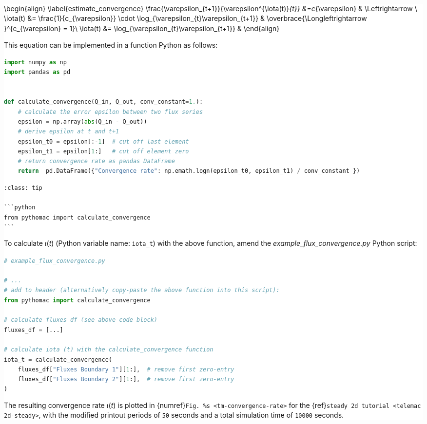 \begin{align}
\label{estimate_convergence}
\frac{\varepsilon_{t+1}}{\varepsilon^{\iota(t)}_{t}} &=c_{\varepsilon} & \Leftrightarrow \\
\iota(t) &=  \frac{1}{c_{\varepsilon}} \cdot \log_{\varepsilon_{t}\varepsilon_{t+1}} & \overbrace{\Longleftrightarrow }^{c_{\varepsilon} = 1}\\
\iota(t) &=  \log_{\varepsilon_{t}\varepsilon_{t+1}} &
\end{align}

This equation can be implemented in a function Python as follows: 


```python
import numpy as np
import pandas as pd


def calculate_convergence(Q_in, Q_out, conv_constant=1.):
    # calculate the error epsilon between two flux series
    epsilon = np.array(abs(Q_in - Q_out))
    # derive epsilon at t and t+1
    epsilon_t0 = epsilon[:-1]  # cut off last element
    epsilon_t1 = epsilon[1:]   # cut off element zero
    # return convergence rate as pandas DataFrame
    return  pd.DataFrame({"Convergence rate": np.emath.logn(epsilon_t0, epsilon_t1) / conv_constant })
```

````{admonition} Also this function is available in pythomac
:class: tip

```python
from pythomac import calculate_convergence
```
````

To calculate $\iota (t)$ (Python variable name: `iota_t`) with the above function, amend the *example_flux_convergence.py* Python script:

```python
# example_flux_convergence.py

# ...
# add to header (alternatively copy-paste the above function into this script):
from pythomac import calculate_convergence

# calculate fluxes_df (see above code block)
fluxes_df = [...]

# calculate iota (t) with the calculate_convergence function
iota_t = calculate_convergence(
    fluxes_df["Fluxes Boundary 1"][1:],  # remove first zero-entry
    fluxes_df["Fluxes Boundary 2"][1:],  # remove first zero-entry
)
```

The resulting convergence rate $\iota (t)$ is plotted in {numref}`Fig. %s <tm-convergence-rate>` for the {ref}`steady 2d tutorial <telemac2d-steady>`, with the modified printout periods of `50` seconds and a total simulation time of `10000` seconds.
